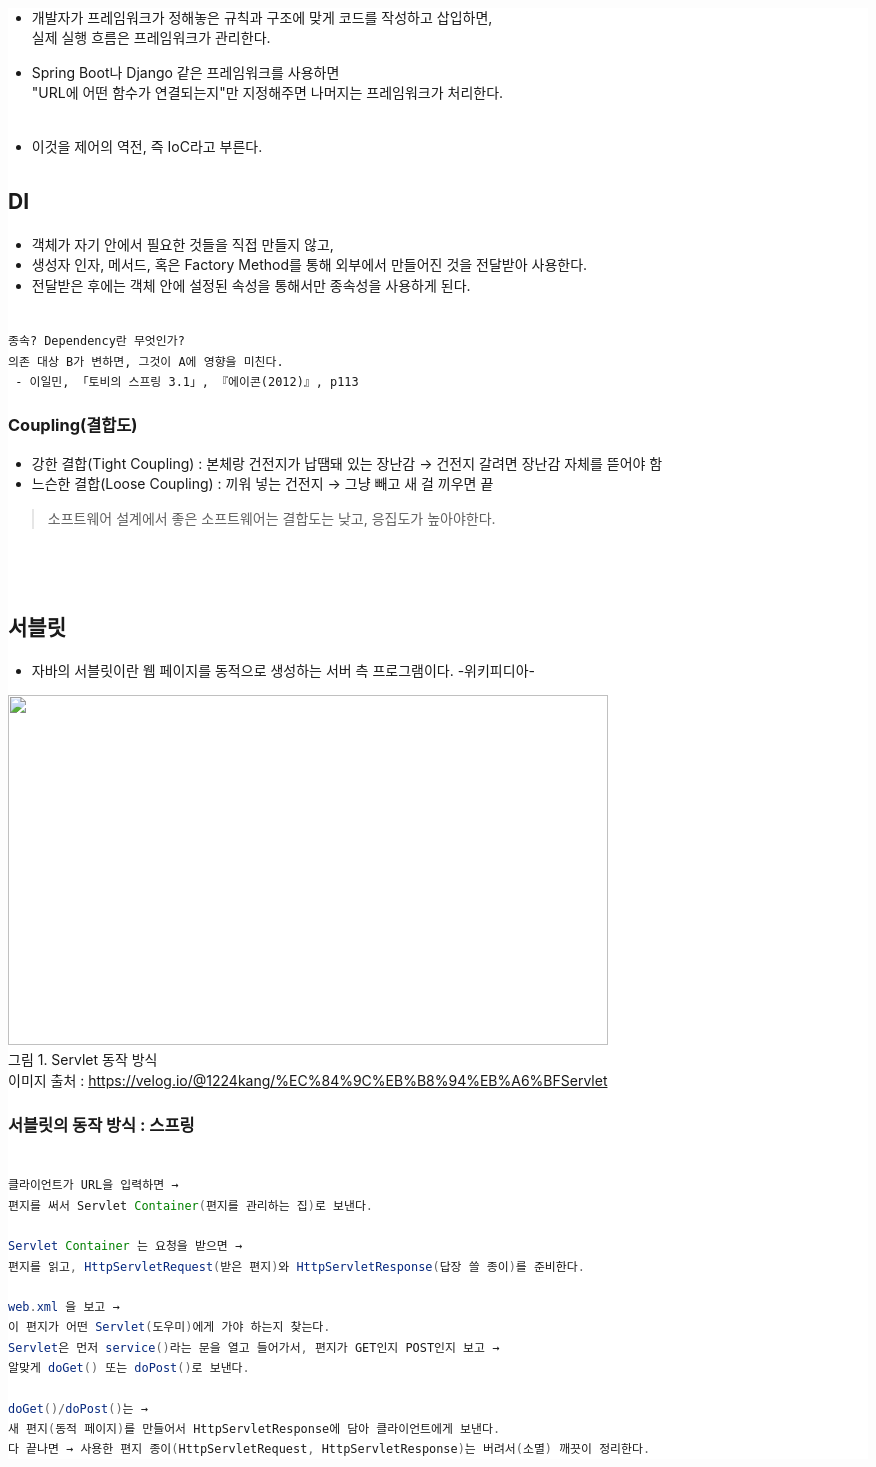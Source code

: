 - 개발자가 프레임워크가 정해놓은 규칙과 구조에 맞게 코드를 작성하고 삽입하면, <br>
실제 실행 흐름은 프레임워크가 관리한다. <br>

- Spring Boot나 Django 같은 프레임워크를 사용하면 <br>
"URL에 어떤 함수가 연결되는지"만 지정해주면 나머지는 프레임워크가 처리한다. <br><br>
- 이것을 제어의 역전, 즉 IoC라고 부른다. <br>

## DI

- 객체가 자기 안에서 필요한 것들을 직접 만들지 않고,
- 생성자 인자, 메서드, 혹은 Factory Method를 통해 외부에서 만들어진 것을 전달받아 사용한다.
- 전달받은 후에는 객체 안에 설정된 속성을 통해서만 종속성을 사용하게 된다.

```

종속? Dependency란 무엇인가?
의존 대상 B가 변하면, 그것이 A에 영향을 미친다.
 - 이일민, 「토비의 스프링 3.1」, 『에이콘(2012)』, p113

```

### Coupling(결합도)

- 강한 결합(Tight Coupling) : 본체랑 건전지가 납땜돼 있는 장난감 → 건전지 갈려면 장난감 자체를 뜯어야 함
- 느슨한 결합(Loose Coupling) : 끼워 넣는 건전지 → 그냥 빼고 새 걸 끼우면 끝

> 소프트웨어 설계에서 좋은 소프트웨어는 결합도는 낮고, 응집도가 높아야한다.

<br><br>

## 서블릿

- 자바의 서블릿이란 웹 페이지를 동적으로 생성하는 서버 측 프로그램이다. -위키피디아-

<img width="600" height="350" src="https://github.com/user-attachments/assets/f3c1d10d-eb77-4743-8d73-814929c9b260" /> <br>
그림 1. Servlet 동작 방식 <br>
이미지 출처 : https://velog.io/@1224kang/%EC%84%9C%EB%B8%94%EB%A6%BFServlet <br>

### 서블릿의 동작 방식 : 스프링
```java

클라이언트가 URL을 입력하면 →
편지를 써서 Servlet Container(편지를 관리하는 집)로 보낸다.

Servlet Container 는 요청을 받으면 →
편지를 읽고, HttpServletRequest(받은 편지)와 HttpServletResponse(답장 쓸 종이)를 준비한다.

web.xml 을 보고 →
이 편지가 어떤 Servlet(도우미)에게 가야 하는지 찾는다.
Servlet은 먼저 service()라는 문을 열고 들어가서, 편지가 GET인지 POST인지 보고 →
알맞게 doGet() 또는 doPost()로 보낸다.

doGet()/doPost()는 →
새 편지(동적 페이지)를 만들어서 HttpServletResponse에 담아 클라이언트에게 보낸다.
다 끝나면 → 사용한 편지 종이(HttpServletRequest, HttpServletResponse)는 버려서(소멸) 깨끗이 정리한다.

```
